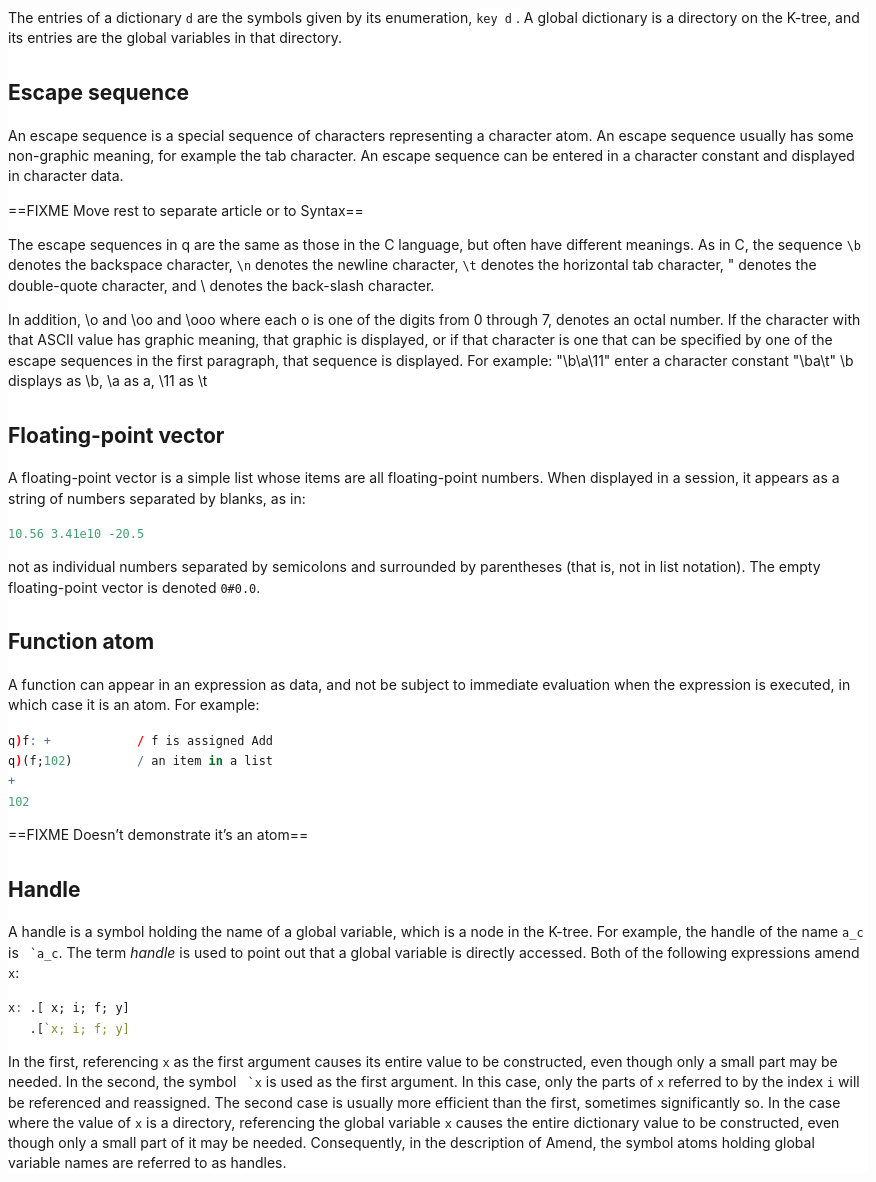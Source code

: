 The entries of a dictionary `d` are the symbols given by its enumeration, `key d` . A global dictionary is a directory on the K-tree, and its entries are the global variables in that directory.


## Escape sequence

An escape sequence is a special sequence of characters representing a character atom. An escape sequence usually has some non-graphic meaning, for example the tab character. An escape sequence can be entered in a character constant and displayed in character data. 

==FIXME Move rest to separate article or to Syntax==

The escape sequences in q are the same as those in the C language, but often have different meanings. As in C, the sequence `\b` denotes the backspace character, `\n` denotes the newline character, `\t` denotes the horizontal tab character, \" denotes the double-quote character, and \\ denotes the back-slash character.

In addition, \o and \oo and \ooo where each o is one of the digits from 0 through 7, denotes an octal number. If the character with that ASCII value has graphic meaning, that graphic is displayed, or if that character is one that can be specified by one of the escape sequences in the first paragraph, that sequence is displayed. For example:
"\b\a\11" enter a character constant
"\ba\t" \b displays as \b, \a as a, \11 as \t


## Floating-point vector

A floating-point vector is a simple list whose items are all floating-point numbers. When displayed in a session, it appears as a string of numbers separated by blanks, as in:
```q
10.56 3.41e10 -20.5
```
not as individual numbers separated by semicolons and surrounded by parentheses (that is, not in list notation). The empty floating-point vector is denoted `0#0.0`.


## Function atom

A function can appear in an expression as data, and not be subject to immediate evaluation when the expression is executed, in which case it is an atom. For example:
```q
q)f: +            / f is assigned Add 
q)(f;102)         / an item in a list
+
102
```
==FIXME Doesn’t demonstrate it’s an atom==


## Handle

A handle is a symbol holding the name of a global variable, which is a node in the K-tree. For example, the handle of the name `a_c` is `` `a_c``. The term _handle_ is used to point out that a global variable is directly accessed. Both of the following expressions amend `x`:
```q
x: .[ x; i; f; y]
   .[`x; i; f; y]
```
In the first, referencing `x` as the first argument causes its entire value to be constructed, even though only a small part may be needed. In the second, the symbol `` `x`` is used as the first argument. In this case, only the parts of `x` referred to by the index `i` will be referenced and reassigned. The second case is usually more efficient than the first, sometimes significantly so. In the case where the value of `x` is a directory, referencing the global variable `x` causes the entire dictionary value to be constructed, even though only a small part of it may be needed. Consequently, in the description of Amend, the symbol atoms holding global variable names are referred to as handles.
